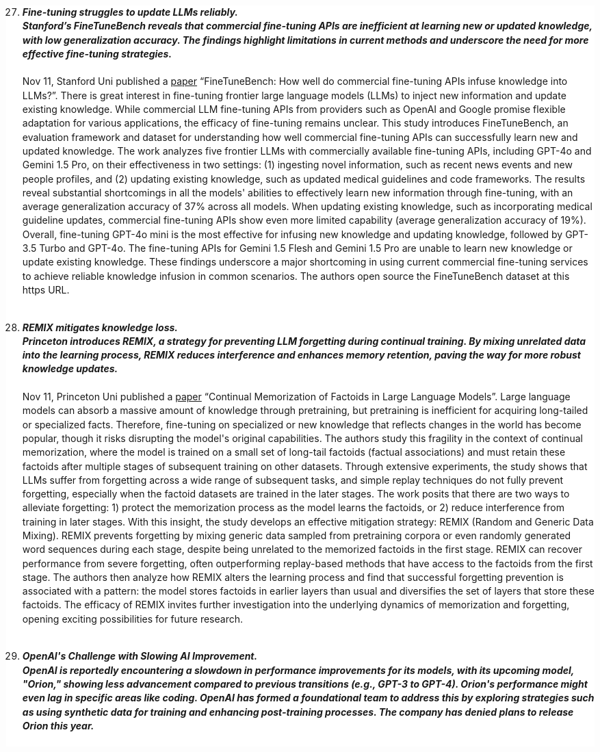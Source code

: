 27. ***Fine-tuning struggles to update LLMs reliably.  <br>Stanford’s FineTuneBench reveals that commercial fine-tuning APIs are inefficient at learning new or updated knowledge, with low generalization accuracy. The findings highlight limitations in current methods and underscore the need for more effective fine-tuning strategies.*** <br> <br>
    Nov 11, Stanford Uni published a [paper](https://arxiv.org/pdf/2411.05059) “FineTuneBench: How well do commercial fine-tuning APIs infuse knowledge into LLMs?”. There is great interest in fine-tuning frontier large language models (LLMs) to inject new information and update existing knowledge. While commercial LLM fine-tuning APIs from providers such as OpenAI and Google promise flexible adaptation for various applications, the efficacy of fine-tuning remains unclear. This study introduces FineTuneBench, an evaluation framework and dataset for understanding how well commercial fine-tuning APIs can successfully learn new and updated knowledge. The work analyzes five frontier LLMs with commercially available fine-tuning APIs, including GPT-4o and Gemini 1.5 Pro, on their effectiveness in two settings: (1) ingesting novel information, such as recent news events and new people profiles, and (2) updating existing knowledge, such as updated medical guidelines and code frameworks. The results reveal substantial shortcomings in all the models' abilities to effectively learn new information through fine-tuning, with an average generalization accuracy of 37% across all models. When updating existing knowledge, such as incorporating medical guideline updates, commercial fine-tuning APIs show even more limited capability (average generalization accuracy of 19%). Overall, fine-tuning GPT-4o mini is the most effective for infusing new knowledge and updating knowledge, followed by GPT-3.5 Turbo and GPT-4o. The fine-tuning APIs for Gemini 1.5 Flesh and Gemini 1.5 Pro are unable to learn new knowledge or update existing knowledge. These findings underscore a major shortcoming in using current commercial fine-tuning services to achieve reliable knowledge infusion in common scenarios. The authors open source the FineTuneBench dataset at this https URL. <br> <br>

29. ***REMIX mitigates knowledge loss.  <br>Princeton introduces REMIX, a strategy for preventing LLM forgetting during continual training. By mixing unrelated data into the learning process, REMIX reduces interference and enhances memory retention, paving the way for more robust knowledge updates.*** <br> <br>
    Nov 11, Princeton Uni published a [paper](https://arxiv.org/pdf/2411.07175) “Continual Memorization of Factoids in Large Language Models”. Large language models can absorb a massive amount of knowledge through pretraining, but pretraining is inefficient for acquiring long-tailed or specialized facts. Therefore, fine-tuning on specialized or new knowledge that reflects changes in the world has become popular, though it risks disrupting the model's original capabilities. The authors study this fragility in the context of continual memorization, where the model is trained on a small set of long-tail factoids (factual associations) and must retain these factoids after multiple stages of subsequent training on other datasets. Through extensive experiments, the study shows that LLMs suffer from forgetting across a wide range of subsequent tasks, and simple replay techniques do not fully prevent forgetting, especially when the factoid datasets are trained in the later stages. The work posits that there are two ways to alleviate forgetting: 1) protect the memorization process as the model learns the factoids, or 2) reduce interference from training in later stages. With this insight, the study develops an effective mitigation strategy: REMIX (Random and Generic Data Mixing). REMIX prevents forgetting by mixing generic data sampled from pretraining corpora or even randomly generated word sequences during each stage, despite being unrelated to the memorized factoids in the first stage. REMIX can recover performance from severe forgetting, often outperforming replay-based methods that have access to the factoids from the first stage. The authors then analyze how REMIX alters the learning process and find that successful forgetting prevention is associated with a pattern: the model stores factoids in earlier layers than usual and diversifies the set of layers that store these factoids. The efficacy of REMIX invites further investigation into the underlying dynamics of memorization and forgetting, opening exciting possibilities for future research. <br> <br>

31. ***OpenAI's Challenge with Slowing AI Improvement.  <br>
OpenAI is reportedly encountering a slowdown in performance improvements for its models, with its upcoming model, "Orion," showing less advancement compared to previous transitions (e.g., GPT-3 to GPT-4). Orion's performance might even lag in specific areas like coding. OpenAI has formed a foundational team to address this by exploring strategies such as using synthetic data for training and enhancing post-training processes. The company has denied plans to release Orion this year.*** <br> <br>